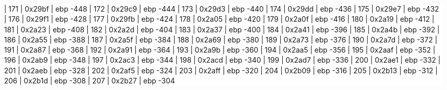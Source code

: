 | 171 | 0x29bf | ebp -448
| 172 | 0x29c9 | ebp -444
| 173 | 0x29d3 | ebp -440
| 174 | 0x29dd | ebp -436
| 175 | 0x29e7 | ebp -432
| 176 | 0x29f1 | ebp -428
| 177 | 0x29fb | ebp -424
| 178 | 0x2a05 | ebp -420
| 179 | 0x2a0f | ebp -416
| 180 | 0x2a19 | ebp -412
| 181 | 0x2a23 | ebp -408
| 182 | 0x2a2d | ebp -404
| 183 | 0x2a37 | ebp -400
| 184 | 0x2a41 | ebp -396
| 185 | 0x2a4b | ebp -392
| 186 | 0x2a55 | ebp -388
| 187 | 0x2a5f | ebp -384
| 188 | 0x2a69 | ebp -380
| 189 | 0x2a73 | ebp -376
| 190 | 0x2a7d | ebp -372
| 191 | 0x2a87 | ebp -368
| 192 | 0x2a91 | ebp -364
| 193 | 0x2a9b | ebp -360
| 194 | 0x2aa5 | ebp -356
| 195 | 0x2aaf | ebp -352
| 196 | 0x2ab9 | ebp -348
| 197 | 0x2ac3 | ebp -344
| 198 | 0x2acd | ebp -340
| 199 | 0x2ad7 | ebp -336
| 200 | 0x2ae1 | ebp -332
| 201 | 0x2aeb | ebp -328
| 202 | 0x2af5 | ebp -324
| 203 | 0x2aff | ebp -320
| 204 | 0x2b09 | ebp -316
| 205 | 0x2b13 | ebp -312
| 206 | 0x2b1d | ebp -308
| 207 | 0x2b27 | ebp -304